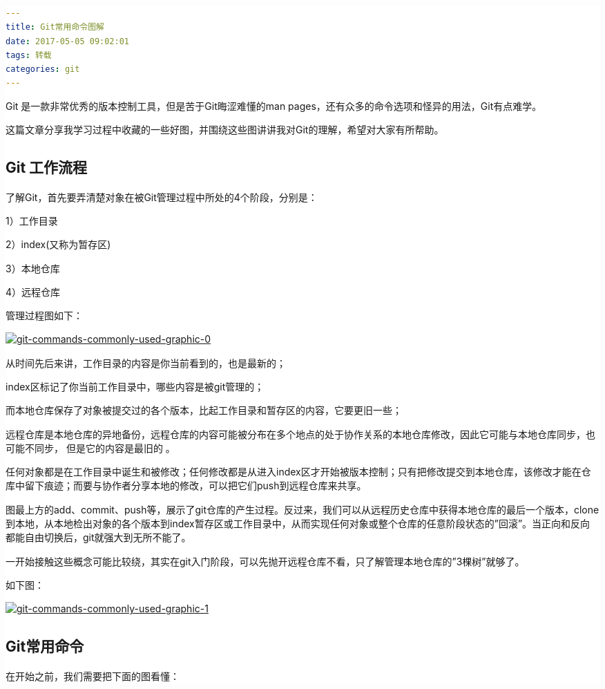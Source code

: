 ```yaml
---
title: Git常用命令图解
date: 2017-05-05 09:02:01
tags: 转载
categories: git
---
```


Git 是一款非常优秀的版本控制工具，但是苦于Git晦涩难懂的man pages，还有众多的命令选项和怪异的用法，Git有点难学。

这篇文章分享我学习过程中收藏的一些好图，并围绕这些图讲讲我对Git的理解，希望对大家有所帮助。




## Git 工作流程

了解Git，首先要弄清楚对象在被Git管理过程中所处的4个阶段，分别是：

1）工作目录

2）index(又称为暂存区)

3）本地仓库

4）远程仓库

管理过程图如下：

[![git-commands-commonly-used-graphic-0](http://blog.mimvp.com/wp-content/uploads/2015/02/git-commands-commonly-used-graphic-0.png)](http://blog.mimvp.com/wp-content/uploads/2015/02/git-commands-commonly-used-graphic-0.png)

从时间先后来讲，工作目录的内容是你当前看到的，也是最新的；

index区标记了你当前工作目录中，哪些内容是被git管理的；

而本地仓库保存了对象被提交过的各个版本，比起工作目录和暂存区的内容，它要更旧一些；

远程仓库是本地仓库的异地备份，远程仓库的内容可能被分布在多个地点的处于协作关系的本地仓库修改，因此它可能与本地仓库同步，也可能不同步， 但是它的内容是最旧的  。

任何对象都是在工作目录中诞生和被修改；任何修改都是从进入index区才开始被版本控制；只有把修改提交到本地仓库，该修改才能在仓库中留下痕迹；而要与协作者分享本地的修改，可以把它们push到远程仓库来共享。

图最上方的add、commit、push等，展示了git仓库的产生过程。反过来，我们可以从远程历史仓库中获得本地仓库的最后一个版本，clone到本地，从本地检出对象的各个版本到index暂存区或工作目录中，从而实现任何对象或整个仓库的任意阶段状态的”回滚”。当正向和反向都能自由切换后，git就强大到无所不能了。

一开始接触这些概念可能比较绕，其实在git入门阶段，可以先抛开远程仓库不看，只了解管理本地仓库的”3棵树”就够了。

如下图：

[![git-commands-commonly-used-graphic-1](http://blog.mimvp.com/wp-content/uploads/2015/02/git-commands-commonly-used-graphic-1.png)](http://blog.mimvp.com/wp-content/uploads/2015/02/git-commands-commonly-used-graphic-1.png)

## Git常用命令

在开始之前，我们需要把下面的图看懂：
